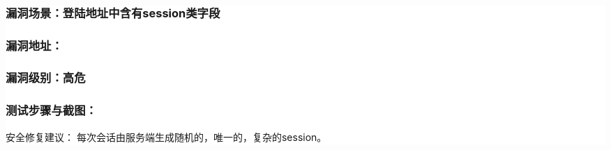### 漏洞场景：登陆地址中含有session类字段
### 漏洞地址：
### 漏洞级别：高危
### 测试步骤与截图：

安全修复建议：
每次会话由服务端生成随机的，唯一的，复杂的session。

